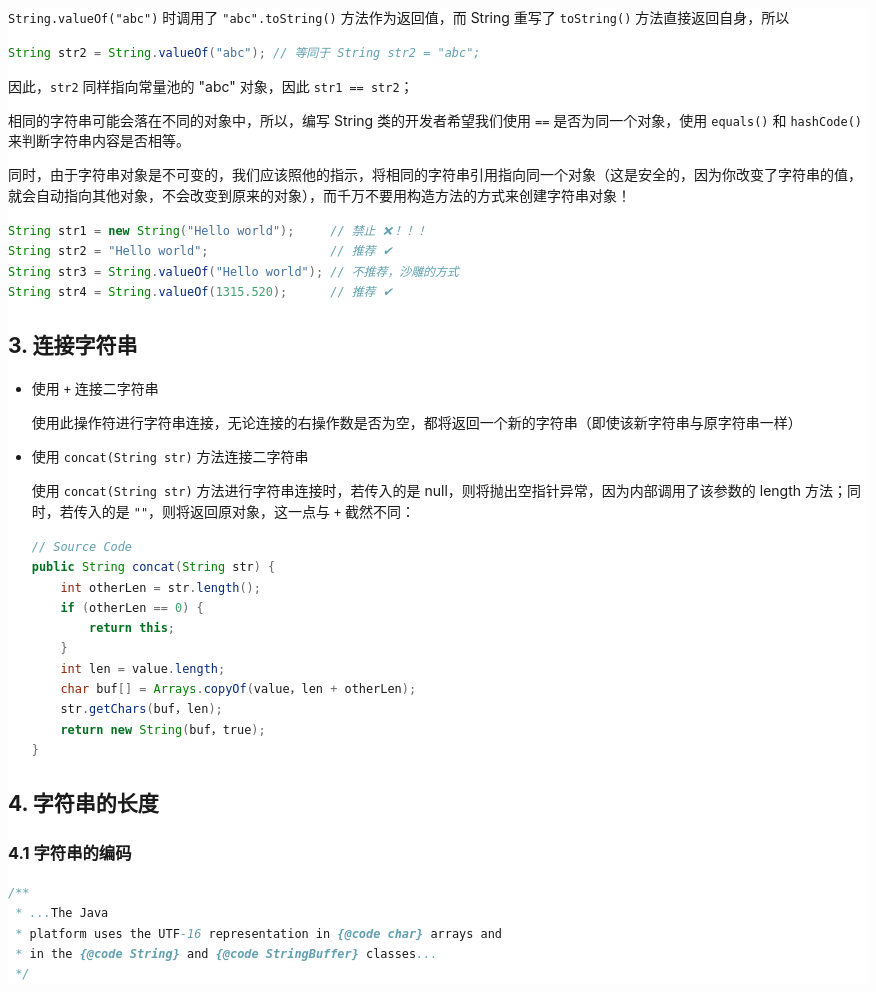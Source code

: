 `String.valueOf("abc")` 时调用了 `"abc".toString()` 方法作为返回值，而 String 重写了 `toString()` 方法直接返回自身，所以  

```java
String str2 = String.valueOf("abc"); // 等同于 String str2 = "abc";
```  

因此，`str2` 同样指向常量池的 "abc" 对象，因此 `str1 == str2`；

相同的字符串可能会落在不同的对象中，所以，编写 String 类的开发者希望我们使用 `==` 是否为同一个对象，使用 `equals()` 和 `hashCode()` 来判断字符串内容是否相等。

同时，由于字符串对象是不可变的，我们应该照他的指示，将相同的字符串引用指向同一个对象（这是安全的，因为你改变了字符串的值，就会自动指向其他对象，不会改变到原来的对象），而千万不要用构造方法的方式来创建字符串对象！

```java
String str1 = new String("Hello world");     // 禁止 ❌！！！
String str2 = "Hello world";                 // 推荐 ✔
String str3 = String.valueOf("Hello world"); // 不推荐，沙雕的方式
String str4 = String.valueOf(1315.520);      // 推荐 ✔
```

## 3. 连接字符串

* 使用 `+` 连接二字符串

    使用此操作符进行字符串连接，无论连接的右操作数是否为空，都将返回一个新的字符串（即使该新字符串与原字符串一样）

* 使用 `concat(String str)` 方法连接二字符串

    使用 `concat(String str)` 方法进行字符串连接时，若传入的是 null，则将抛出空指针异常，因为内部调用了该参数的 length 方法；同时，若传入的是 `""`，则将返回原对象，这一点与 `+` 截然不同：

    ```java
    // Source Code
    public String concat(String str) {
        int otherLen = str.length();
        if (otherLen == 0) {
            return this;
        }
        int len = value.length;
        char buf[] = Arrays.copyOf(value，len + otherLen);
        str.getChars(buf，len);
        return new String(buf，true);
    }
    ```

## 4. 字符串的长度

### 4.1 字符串的编码

```java
/**
 * ...The Java
 * platform uses the UTF-16 representation in {@code char} arrays and
 * in the {@code String} and {@code StringBuffer} classes...
 */
```
